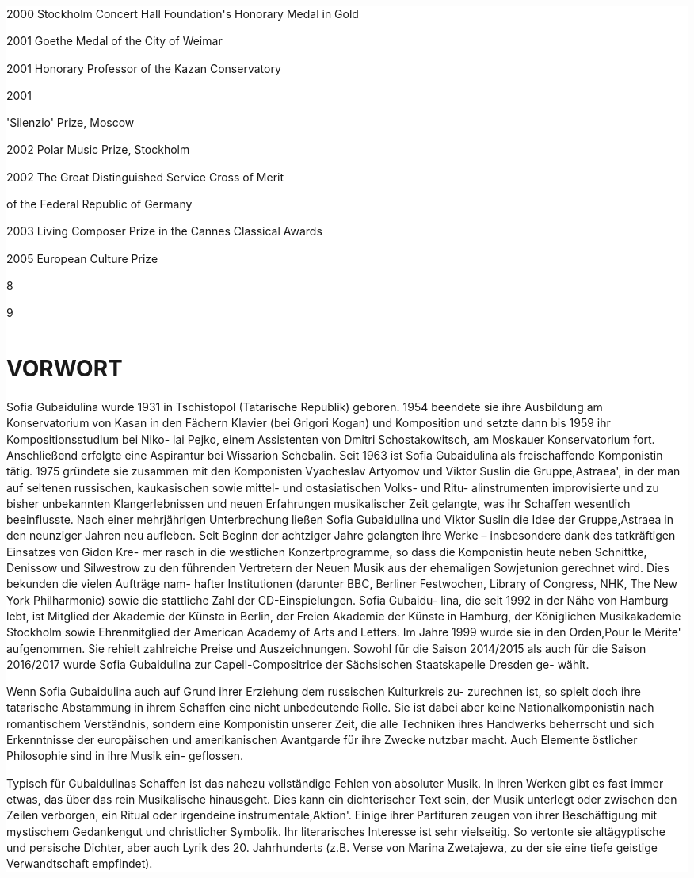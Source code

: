 2000 Stockholm Concert Hall Foundation's Honorary Medal in Gold

2001 Goethe Medal of the City of Weimar

2001 Honorary Professor of the Kazan Conservatory

2001

'Silenzio' Prize, Moscow

2002 Polar Music Prize, Stockholm

2002 The Great Distinguished Service Cross of Merit

of the Federal Republic of Germany

2003 Living Composer Prize in the Cannes Classical Awards

2005 European Culture Prize

8

9

# VORWORT

Sofia Gubaidulina wurde 1931 in Tschistopol (Tatarische Republik) geboren. 1954 beendete sie ihre Ausbildung am Konservatorium von Kasan in den Fächern Klavier (bei Grigori Kogan) und Komposition und setzte dann bis 1959 ihr Kompositionsstudium bei Niko- lai Pejko, einem Assistenten von Dmitri Schostakowitsch, am Moskauer Konservatorium fort. Anschließend erfolgte eine Aspirantur bei Wissarion Schebalin. Seit 1963 ist Sofia Gubaidulina als freischaffende Komponistin tätig. 1975 gründete sie zusammen mit den Komponisten Vyacheslav Artyomov und Viktor Suslin die Gruppe,Astraea', in der man auf seltenen russischen, kaukasischen sowie mittel- und ostasiatischen Volks- und Ritu- alinstrumenten improvisierte und zu bisher unbekannten Klangerlebnissen und neuen Erfahrungen musikalischer Zeit gelangte, was ihr Schaffen wesentlich beeinflusste. Nach einer mehrjährigen Unterbrechung ließen Sofia Gubaidulina und Viktor Suslin die Idee der Gruppe,Astraea in den neunziger Jahren neu aufleben. Seit Beginn der achtziger Jahre gelangten ihre Werke – insbesondere dank des tatkräftigen Einsatzes von Gidon Kre- mer rasch in die westlichen Konzertprogramme, so dass die Komponistin heute neben Schnittke, Denissow und Silwestrow zu den führenden Vertretern der Neuen Musik aus der ehemaligen Sowjetunion gerechnet wird. Dies bekunden die vielen Aufträge nam- hafter Institutionen (darunter BBC, Berliner Festwochen, Library of Congress, NHK, The New York Philharmonic) sowie die stattliche Zahl der CD-Einspielungen. Sofia Gubaidu- lina, die seit 1992 in der Nähe von Hamburg lebt, ist Mitglied der Akademie der Künste in Berlin, der Freien Akademie der Künste in Hamburg, der Königlichen Musikakademie Stockholm sowie Ehrenmitglied der American Academy of Arts and Letters. Im Jahre 1999 wurde sie in den Orden,Pour le Mérite' aufgenommen. Sie rehielt zahlreiche Preise und Auszeichnungen. Sowohl für die Saison 2014/2015 als auch für die Saison 2016/2017 wurde Sofia Gubaidulina zur Capell-Compositrice der Sächsischen Staatskapelle Dresden ge- wählt.

Wenn Sofia Gubaidulina auch auf Grund ihrer Erziehung dem russischen Kulturkreis zu- zurechnen ist, so spielt doch ihre tatarische Abstammung in ihrem Schaffen eine nicht unbedeutende Rolle. Sie ist dabei aber keine Nationalkomponistin nach romantischem Verständnis, sondern eine Komponistin unserer Zeit, die alle Techniken ihres Handwerks beherrscht und sich Erkenntnisse der europäischen und amerikanischen Avantgarde für ihre Zwecke nutzbar macht. Auch Elemente östlicher Philosophie sind in ihre Musik ein- geflossen.

Typisch für Gubaidulinas Schaffen ist das nahezu vollständige Fehlen von absoluter Musik. In ihren Werken gibt es fast immer etwas, das über das rein Musikalische hinausgeht. Dies kann ein dichterischer Text sein, der Musik unterlegt oder zwischen den Zeilen verborgen, ein Ritual oder irgendeine instrumentale,Aktion'. Einige ihrer Partituren zeugen von ihrer Beschäftigung mit mystischem Gedankengut und christlicher Symbolik. Ihr literarisches Interesse ist sehr vielseitig. So vertonte sie altägyptische und persische Dichter, aber auch Lyrik des 20. Jahrhunderts (z.B. Verse von Marina Zwetajewa, zu der sie eine tiefe geistige Verwandtschaft empfindet).
